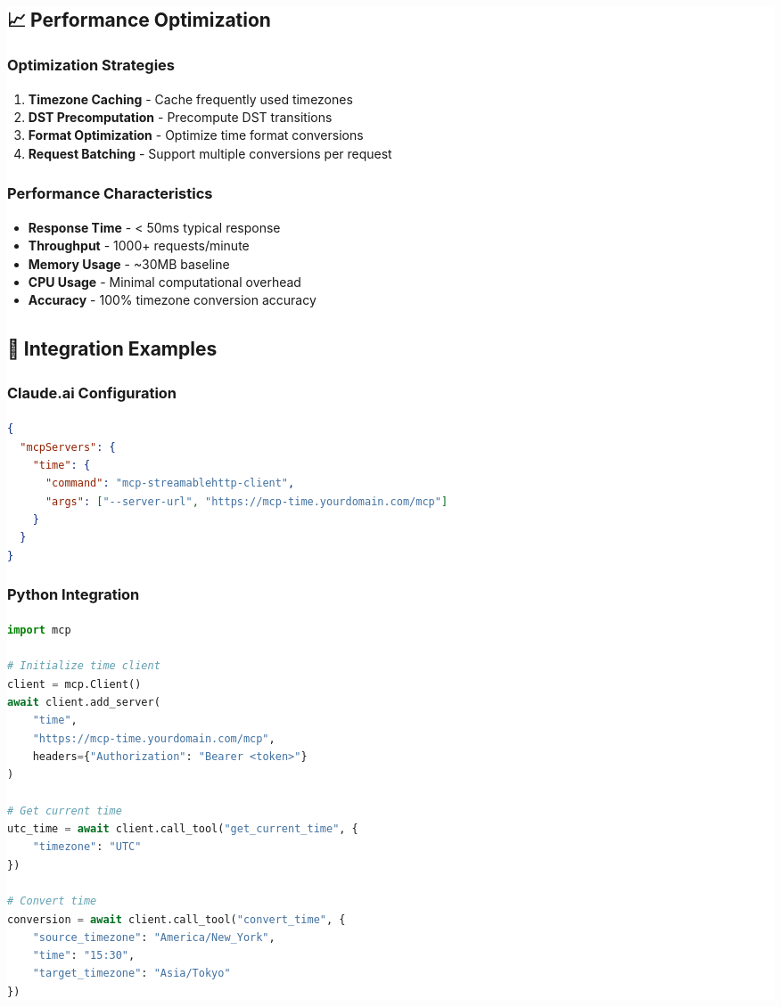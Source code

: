 ## 📈 Performance Optimization

### Optimization Strategies

1. **Timezone Caching** - Cache frequently used timezones
2. **DST Precomputation** - Precompute DST transitions
3. **Format Optimization** - Optimize time format conversions
4. **Request Batching** - Support multiple conversions per request

### Performance Characteristics

- **Response Time** - < 50ms typical response
- **Throughput** - 1000+ requests/minute
- **Memory Usage** - ~30MB baseline
- **CPU Usage** - Minimal computational overhead
- **Accuracy** - 100% timezone conversion accuracy

## 🔗 Integration Examples

### Claude.ai Configuration

```json
{
  "mcpServers": {
    "time": {
      "command": "mcp-streamablehttp-client",
      "args": ["--server-url", "https://mcp-time.yourdomain.com/mcp"]
    }
  }
}
```

### Python Integration

```python
import mcp

# Initialize time client
client = mcp.Client()
await client.add_server(
    "time",
    "https://mcp-time.yourdomain.com/mcp",
    headers={"Authorization": "Bearer <token>"}
)

# Get current time
utc_time = await client.call_tool("get_current_time", {
    "timezone": "UTC"
})

# Convert time
conversion = await client.call_tool("convert_time", {
    "source_timezone": "America/New_York",
    "time": "15:30", 
    "target_timezone": "Asia/Tokyo"
})
```
